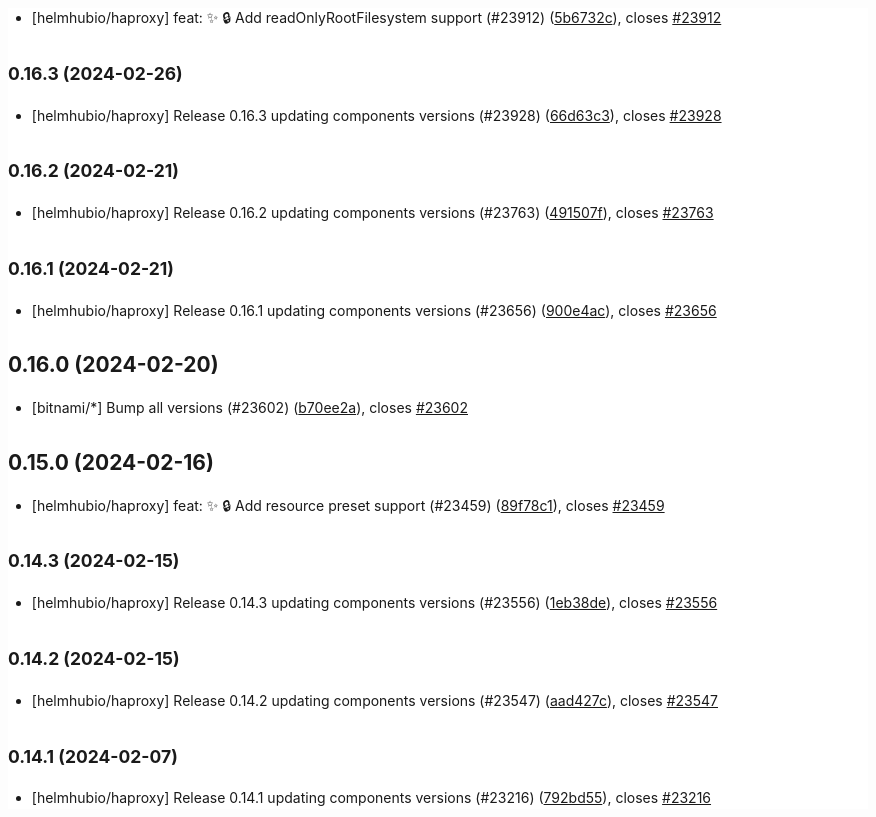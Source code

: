 * [helmhubio/haproxy] feat: :sparkles: :lock: Add readOnlyRootFilesystem support (#23912) ([5b6732c](https://github.com/helmhub-io/charts/commit/5b6732ca7b1bd595e94290c92da4f5fd7d932f9e)), closes [#23912](https://github.com/helmhub-io/charts/issues/23912)

## <small>0.16.3 (2024-02-26)</small>

* [helmhubio/haproxy] Release 0.16.3 updating components versions (#23928) ([66d63c3](https://github.com/helmhub-io/charts/commit/66d63c3d9810899c1d8ef9e7e08f1f6ef39439f3)), closes [#23928](https://github.com/helmhub-io/charts/issues/23928)

## <small>0.16.2 (2024-02-21)</small>

* [helmhubio/haproxy] Release 0.16.2 updating components versions (#23763) ([491507f](https://github.com/helmhub-io/charts/commit/491507f46c50a37f90094cab0f1c8df19a3a209c)), closes [#23763](https://github.com/helmhub-io/charts/issues/23763)

## <small>0.16.1 (2024-02-21)</small>

* [helmhubio/haproxy] Release 0.16.1 updating components versions (#23656) ([900e4ac](https://github.com/helmhub-io/charts/commit/900e4ac4d1298a1e5df853328772023ca1748df8)), closes [#23656](https://github.com/helmhub-io/charts/issues/23656)

## 0.16.0 (2024-02-20)

* [bitnami/*] Bump all versions (#23602) ([b70ee2a](https://github.com/helmhub-io/charts/commit/b70ee2a30e4dc256bf0ac52928fb2fa7a70f049b)), closes [#23602](https://github.com/helmhub-io/charts/issues/23602)

## 0.15.0 (2024-02-16)

* [helmhubio/haproxy] feat: :sparkles: :lock: Add resource preset support (#23459) ([89f78c1](https://github.com/helmhub-io/charts/commit/89f78c1ace9f9520c4bc77ab2ba80088e4535bd7)), closes [#23459](https://github.com/helmhub-io/charts/issues/23459)

## <small>0.14.3 (2024-02-15)</small>

* [helmhubio/haproxy] Release 0.14.3 updating components versions (#23556) ([1eb38de](https://github.com/helmhub-io/charts/commit/1eb38de57b4088ee8f3f147f95eb3320a984b726)), closes [#23556](https://github.com/helmhub-io/charts/issues/23556)

## <small>0.14.2 (2024-02-15)</small>

* [helmhubio/haproxy] Release 0.14.2 updating components versions (#23547) ([aad427c](https://github.com/helmhub-io/charts/commit/aad427cd51bf97baef6f21ea623667cb7f327eba)), closes [#23547](https://github.com/helmhub-io/charts/issues/23547)

## <small>0.14.1 (2024-02-07)</small>

* [helmhubio/haproxy] Release 0.14.1 updating components versions (#23216) ([792bd55](https://github.com/helmhub-io/charts/commit/792bd55ac10bb36bc2a7ba816dfa3a3059fd0ad0)), closes [#23216](https://github.com/helmhub-io/charts/issues/23216)

